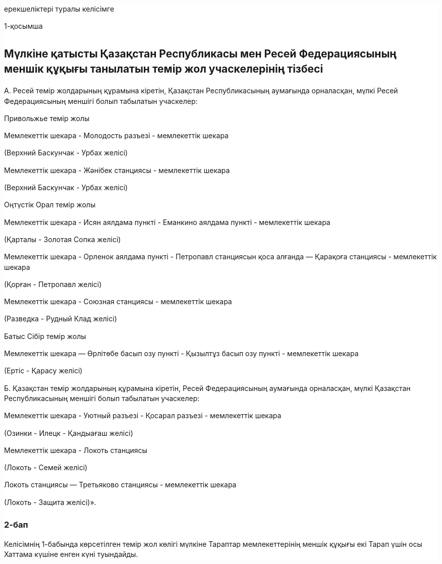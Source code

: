 ерекшеліктері туралы келісімге

1-қосымша

## Мүлкіне қатысты Қазақстан Республикасы мен Ресей Федерациясының меншік құқығы танылатын темір жол учаскелерінің тізбесі

А. Ресей темір жолдарының құрамына кіретін, Қазақстан Республикасының аумағында орналасқан, мүлкі Ресей Федерациясының меншігі болып табылатын учаскелер:

Привольжье темір жолы

Мемлекеттік шекара - Молодость разъезі - мемлекеттік шекара

(Верхний Баскунчак - Урбах желісі)

Мемлекеттік шекара - Жәнібек станциясы - мемлекеттік шекара

(Верхний Баскунчак - Урбах желісі)

Оңтүстік Орал темір жолы

Мемлекеттік шекара - Исян аялдама пункті - Еманкино аялдама пункті - мемлекеттік шекара

(Қарталы - Золотая Сопка желісі)

Мемлекеттік шекара - Орленок аялдама пункті - Петропавл станциясын қоса алғанда — Қарақоға станциясы - мемлекеттік шекара

(Қорған - Петропавл желісі)

Мемлекеттік шекара - Союзная станциясы - мемлекеттік шекара

(Разведка - Рудный Клад желісі)

Батыс Сібір темір жолы

Мемлекеттік шекара — Өрлітөбе басып озу пункті - Қызылтұз басып озу пункті - мемлекеттік шекара

(Ертіс - Қарасу желісі)

Б. Қазақстан темір жолдарының құрамына кіретін, Ресей Федерациясының аумағында орналасқан, мүлкі Қазақстан Республикасының меншігі болып табылатын учаскелер:

Мемлекеттік шекара - Уютный разъезі - Қосарал разъезі - мемлекеттік шекара

(Озинки - Илецк - Қандыағаш желісі)

Мемлекеттік шекара - Локоть станциясы

(Локоть - Семей желісі)

Локоть станциясы — Третьяково станциясы - мемлекеттік шекара

(Локоть - Защита желісі)».

### 2-бап

Келісімнің 1-бабында көрсетілген темір жол көлігі мүлкіне Тараптар мемлекеттерінің меншік құқығы екі Тарап үшін осы Хаттама күшіне енген күні туындайды.
